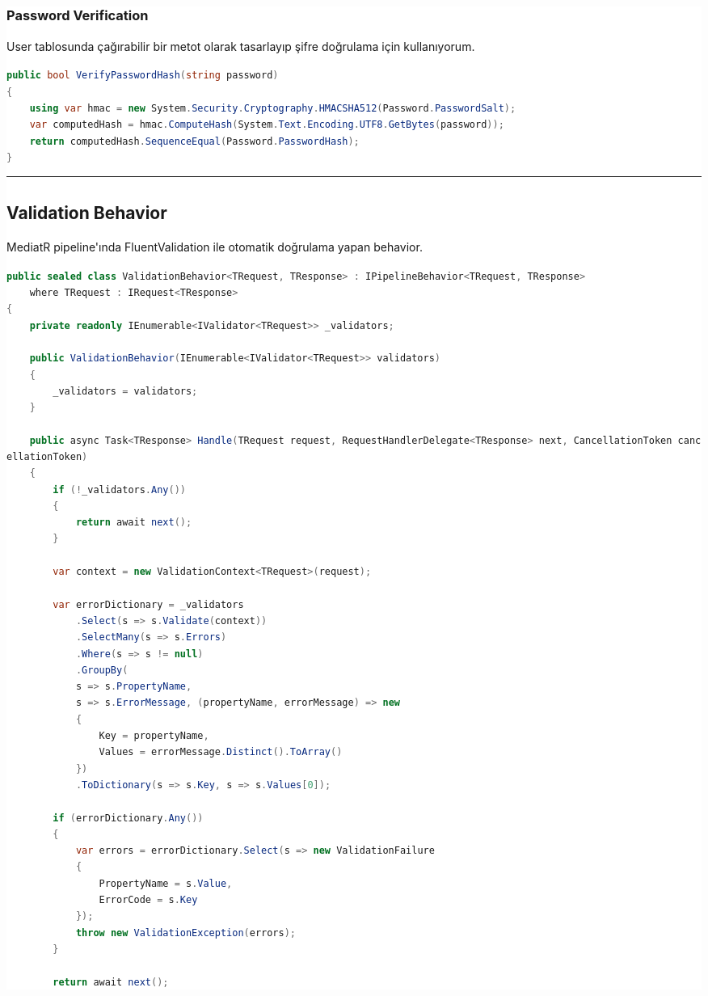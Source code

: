 ### Password Verification

User tablosunda çağırabilir bir metot olarak tasarlayıp şifre doğrulama için kullanıyorum.

```csharp
public bool VerifyPasswordHash(string password)
{
    using var hmac = new System.Security.Cryptography.HMACSHA512(Password.PasswordSalt);
    var computedHash = hmac.ComputeHash(System.Text.Encoding.UTF8.GetBytes(password));
    return computedHash.SequenceEqual(Password.PasswordHash);
}
```

---

## Validation Behavior

MediatR pipeline'ında FluentValidation ile otomatik doğrulama yapan behavior.

```csharp
public sealed class ValidationBehavior<TRequest, TResponse> : IPipelineBehavior<TRequest, TResponse>
    where TRequest : IRequest<TResponse>
{
    private readonly IEnumerable<IValidator<TRequest>> _validators;

    public ValidationBehavior(IEnumerable<IValidator<TRequest>> validators)
    {
        _validators = validators;
    }

    public async Task<TResponse> Handle(TRequest request, RequestHandlerDelegate<TResponse> next, CancellationToken cancellationToken)
    {
        if (!_validators.Any())
        {
            return await next();
        }

        var context = new ValidationContext<TRequest>(request);

        var errorDictionary = _validators
            .Select(s => s.Validate(context))
            .SelectMany(s => s.Errors)
            .Where(s => s != null)
            .GroupBy(
            s => s.PropertyName,
            s => s.ErrorMessage, (propertyName, errorMessage) => new
            {
                Key = propertyName,
                Values = errorMessage.Distinct().ToArray()
            })
            .ToDictionary(s => s.Key, s => s.Values[0]);

        if (errorDictionary.Any())
        {
            var errors = errorDictionary.Select(s => new ValidationFailure
            {
                PropertyName = s.Value,
                ErrorCode = s.Key
            });
            throw new ValidationException(errors);
        }

        return await next();
```